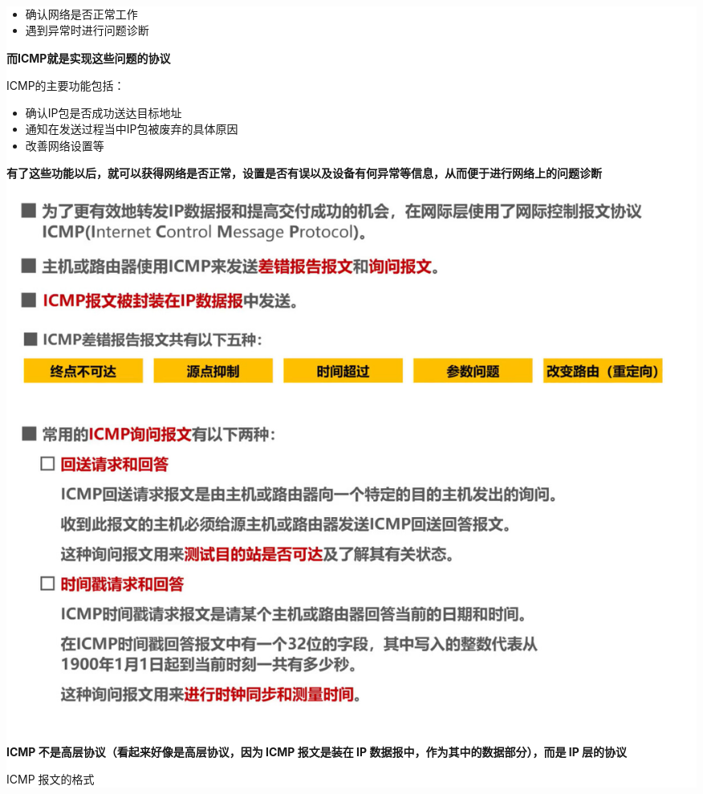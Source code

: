 * 确认网络是否正常工作
* 遇到异常时进行问题诊断

**而ICMP就是实现这些问题的协议**

ICMP的主要功能包括：

* 确认IP包是否成功送达目标地址
* 通知在发送过程当中IP包被废弃的具体原因
* 改善网络设置等

**有了这些功能以后，就可以获得网络是否正常，设置是否有误以及设备有何异常等信息，从而便于进行网络上的问题诊断**



![image-20201019232539898](./images/048a10b856898045a20aa6df23500cb63cfa53d4.png)

**ICMP 不是高层协议（看起来好像是高层协议，因为 ICMP 报文是装在 IP 数据报中，作为其中的数据部分），而是 IP 层的协议**

ICMP 报文的格式
